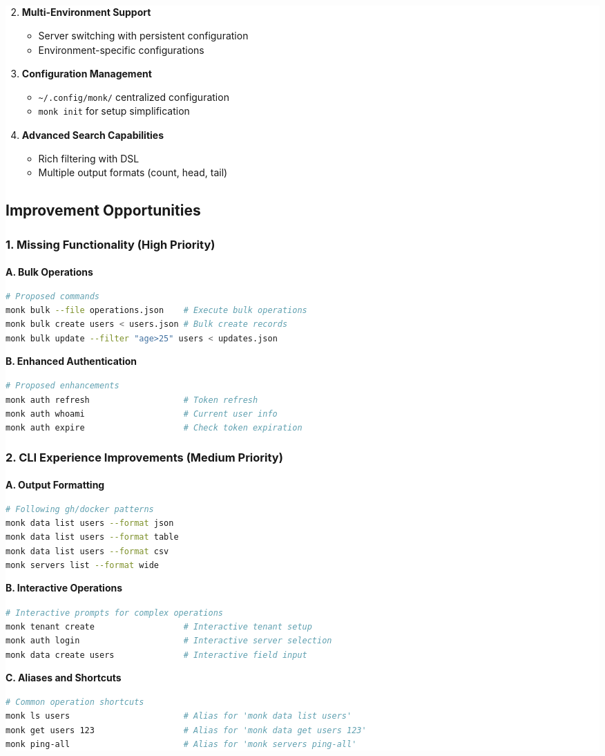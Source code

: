 2. **Multi-Environment Support**
   - Server switching with persistent configuration
   - Environment-specific configurations

3. **Configuration Management**
   - `~/.config/monk/` centralized configuration
   - `monk init` for setup simplification

4. **Advanced Search Capabilities**
   - Rich filtering with DSL
   - Multiple output formats (count, head, tail)

## Improvement Opportunities

### 1. Missing Functionality (High Priority)

**A. Bulk Operations**
```bash
# Proposed commands
monk bulk --file operations.json    # Execute bulk operations
monk bulk create users < users.json # Bulk create records
monk bulk update --filter "age>25" users < updates.json
```

**B. Enhanced Authentication**
```bash
# Proposed enhancements
monk auth refresh                   # Token refresh
monk auth whoami                    # Current user info
monk auth expire                    # Check token expiration
```

### 2. CLI Experience Improvements (Medium Priority)

**A. Output Formatting**
```bash
# Following gh/docker patterns
monk data list users --format json
monk data list users --format table
monk data list users --format csv
monk servers list --format wide
```

**B. Interactive Operations**
```bash
# Interactive prompts for complex operations
monk tenant create                  # Interactive tenant setup
monk auth login                     # Interactive server selection
monk data create users              # Interactive field input
```

**C. Aliases and Shortcuts**
```bash
# Common operation shortcuts
monk ls users                       # Alias for 'monk data list users'
monk get users 123                  # Alias for 'monk data get users 123'
monk ping-all                       # Alias for 'monk servers ping-all'
```
